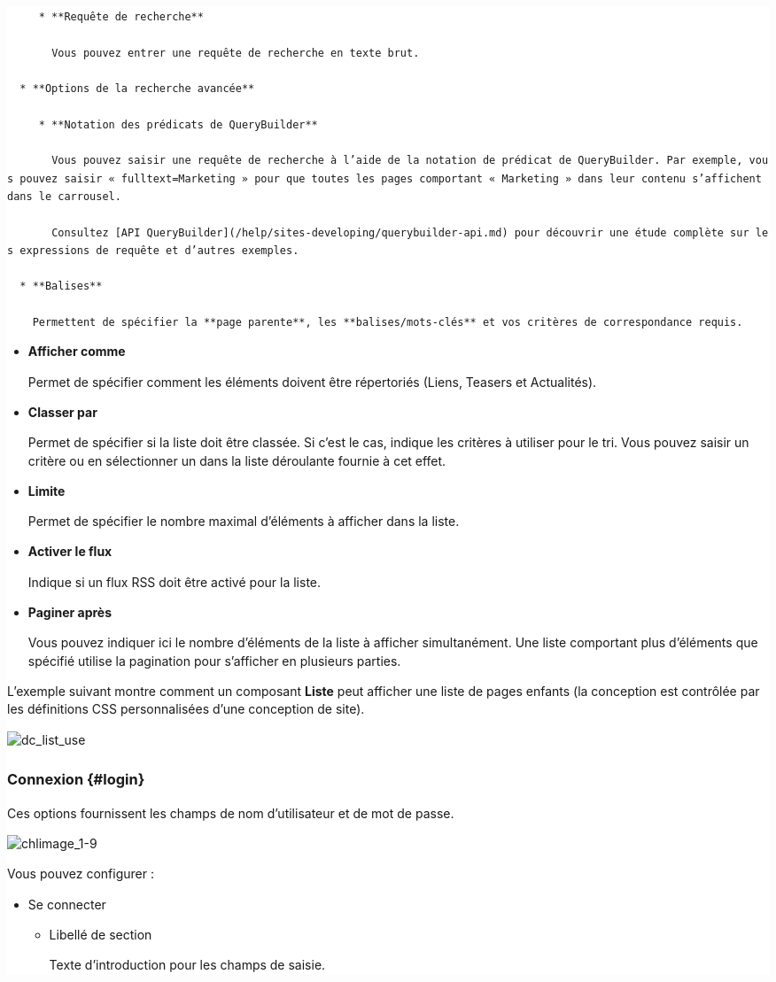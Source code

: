          * **Requête de recherche**

           Vous pouvez entrer une requête de recherche en texte brut.

      * **Options de la recherche avancée**

         * **Notation des prédicats de QueryBuilder**

           Vous pouvez saisir une requête de recherche à l’aide de la notation de prédicat de QueryBuilder. Par exemple, vous pouvez saisir « fulltext=Marketing » pour que toutes les pages comportant « Marketing » dans leur contenu s’affichent dans le carrousel.

           Consultez [API QueryBuilder](/help/sites-developing/querybuilder-api.md) pour découvrir une étude complète sur les expressions de requête et d’autres exemples.

      * **Balises**

        Permettent de spécifier la **page parente**, les **balises/mots-clés** et vos critères de correspondance requis.

   * **Afficher comme**

     Permet de spécifier comment les éléments doivent être répertoriés (Liens, Teasers et Actualités).

   * **Classer par**

     Permet de spécifier si la liste doit être classée. Si c’est le cas, indique les critères à utiliser pour le tri. Vous pouvez saisir un critère ou en sélectionner un dans la liste déroulante fournie à cet effet.

   * **Limite**

     Permet de spécifier le nombre maximal d’éléments à afficher dans la liste.

   * **Activer le flux**

     Indique si un flux RSS doit être activé pour la liste.

   * **Paginer après**

     Vous pouvez indiquer ici le nombre d’éléments de la liste à afficher simultanément. Une liste comportant plus d’éléments que spécifié utilise la pagination pour s’afficher en plusieurs parties.

L’exemple suivant montre comment un composant **Liste** peut afficher une liste de pages enfants (la conception est contrôlée par les définitions CSS personnalisées d’une conception de site).

![dc_list_use](assets/dc_list_use.png)

### Connexion {#login}

Ces options fournissent les champs de nom d’utilisateur et de mot de passe.

![chlimage_1-9](assets/chlimage_1-9.png)

Vous pouvez configurer :

* Se connecter

   * Libellé de section

     Texte d’introduction pour les champs de saisie.
